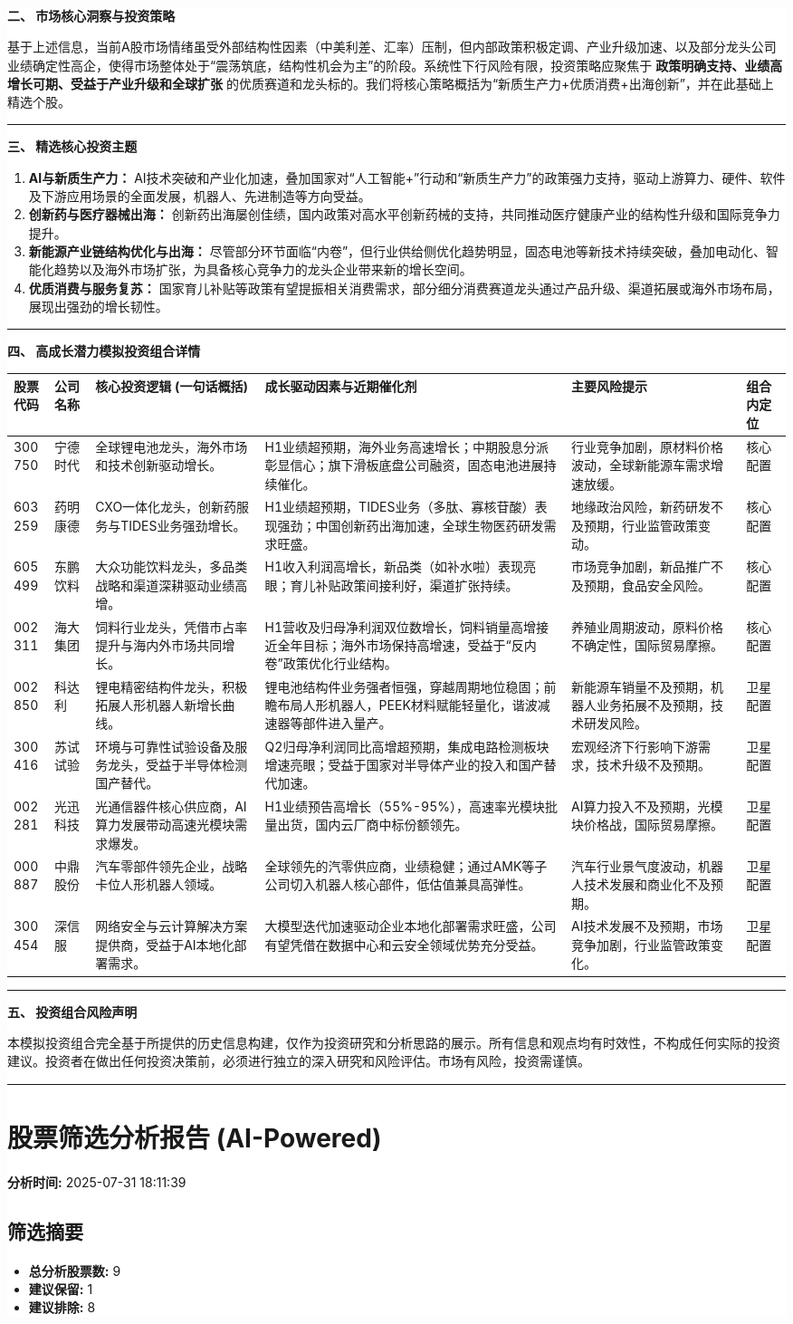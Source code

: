 **二、 市场核心洞察与投资策略**

基于上述信息，当前A股市场情绪虽受外部结构性因素（中美利差、汇率）压制，但内部政策积极定调、产业升级加速、以及部分龙头公司业绩确定性高企，使得市场整体处于“震荡筑底，结构性机会为主”的阶段。系统性下行风险有限，投资策略应聚焦于 **政策明确支持、业绩高增长可期、受益于产业升级和全球扩张** 的优质赛道和龙头标的。我们将核心策略概括为“新质生产力+优质消费+出海创新”，并在此基础上精选个股。

---

**三、 精选核心投资主题**

1.  **AI与新质生产力：** AI技术突破和产业化加速，叠加国家对“人工智能+”行动和“新质生产力”的政策强力支持，驱动上游算力、硬件、软件及下游应用场景的全面发展，机器人、先进制造等方向受益。
2.  **创新药与医疗器械出海：** 创新药出海屡创佳绩，国内政策对高水平创新药械的支持，共同推动医疗健康产业的结构性升级和国际竞争力提升。
3.  **新能源产业链结构优化与出海：** 尽管部分环节面临“内卷”，但行业供给侧优化趋势明显，固态电池等新技术持续突破，叠加电动化、智能化趋势以及海外市场扩张，为具备核心竞争力的龙头企业带来新的增长空间。
4.  **优质消费与服务复苏：** 国家育儿补贴等政策有望提振相关消费需求，部分细分消费赛道龙头通过产品升级、渠道拓展或海外市场布局，展现出强劲的增长韧性。

---

**四、 高成长潜力模拟投资组合详情**

| 股票代码 | 公司名称 | 核心投资逻辑 (一句话概括) | 成长驱动因素与近期催化剂 | 主要风险提示 | 组合内定位 |
| :--- | :--- | :--- | :--- | :--- | :--- |
| 300750 | 宁德时代 | 全球锂电池龙头，海外市场和技术创新驱动增长。 | H1业绩超预期，海外业务高速增长；中期股息分派彰显信心；旗下滑板底盘公司融资，固态电池进展持续催化。 | 行业竞争加剧，原材料价格波动，全球新能源车需求增速放缓。 | 核心配置 |
| 603259 | 药明康德 | CXO一体化龙头，创新药服务与TIDES业务强劲增长。 | H1业绩超预期，TIDES业务（多肽、寡核苷酸）表现强劲；中国创新药出海加速，全球生物医药研发需求旺盛。 | 地缘政治风险，新药研发不及预期，行业监管政策变动。 | 核心配置 |
| 605499 | 东鹏饮料 | 大众功能饮料龙头，多品类战略和渠道深耕驱动业绩高增。 | H1收入利润高增长，新品类（如补水啦）表现亮眼；育儿补贴政策间接利好，渠道扩张持续。 | 市场竞争加剧，新品推广不及预期，食品安全风险。 | 核心配置 |
| 002311 | 海大集团 | 饲料行业龙头，凭借市占率提升与海内外市场共同增长。 | H1营收及归母净利润双位数增长，饲料销量高增接近全年目标；海外市场保持高增速，受益于“反内卷”政策优化行业结构。 | 养殖业周期波动，原料价格不确定性，国际贸易摩擦。 | 核心配置 |
| 002850 | 科达利 | 锂电精密结构件龙头，积极拓展人形机器人新增长曲线。 | 锂电池结构件业务强者恒强，穿越周期地位稳固；前瞻布局人形机器人，PEEK材料赋能轻量化，谐波减速器等部件进入量产。 | 新能源车销量不及预期，机器人业务拓展不及预期，技术研发风险。 | 卫星配置 |
| 300416 | 苏试试验 | 环境与可靠性试验设备及服务龙头，受益于半导体检测国产替代。 | Q2归母净利润同比高增超预期，集成电路检测板块增速亮眼；受益于国家对半导体产业的投入和国产替代加速。 | 宏观经济下行影响下游需求，技术升级不及预期。 | 卫星配置 |
| 002281 | 光迅科技 | 光通信器件核心供应商，AI算力发展带动高速光模块需求爆发。 | H1业绩预告高增长（55%-95%），高速率光模块批量出货，国内云厂商中标份额领先。 | AI算力投入不及预期，光模块价格战，国际贸易摩擦。 | 卫星配置 |
| 000887 | 中鼎股份 | 汽车零部件领先企业，战略卡位人形机器人领域。 | 全球领先的汽零供应商，业绩稳健；通过AMK等子公司切入机器人核心部件，低估值兼具高弹性。 | 汽车行业景气度波动，机器人技术发展和商业化不及预期。 | 卫星配置 |
| 300454 | 深信服 | 网络安全与云计算解决方案提供商，受益于AI本地化部署需求。 | 大模型迭代加速驱动企业本地化部署需求旺盛，公司有望凭借在数据中心和云安全领域优势充分受益。 | AI技术发展不及预期，市场竞争加剧，行业监管政策变化。 | 卫星配置 |

---

**五、 投资组合风险声明**

本模拟投资组合完全基于所提供的历史信息构建，仅作为投资研究和分析思路的展示。所有信息和观点均有时效性，不构成任何实际的投资建议。投资者在做出任何投资决策前，必须进行独立的深入研究和风险评估。市场有风险，投资需谨慎。

---

# 股票筛选分析报告 (AI-Powered)

**分析时间:** 2025-07-31 18:11:39

## 筛选摘要

- **总分析股票数:** 9
- **建议保留:** 1
- **建议排除:** 8
